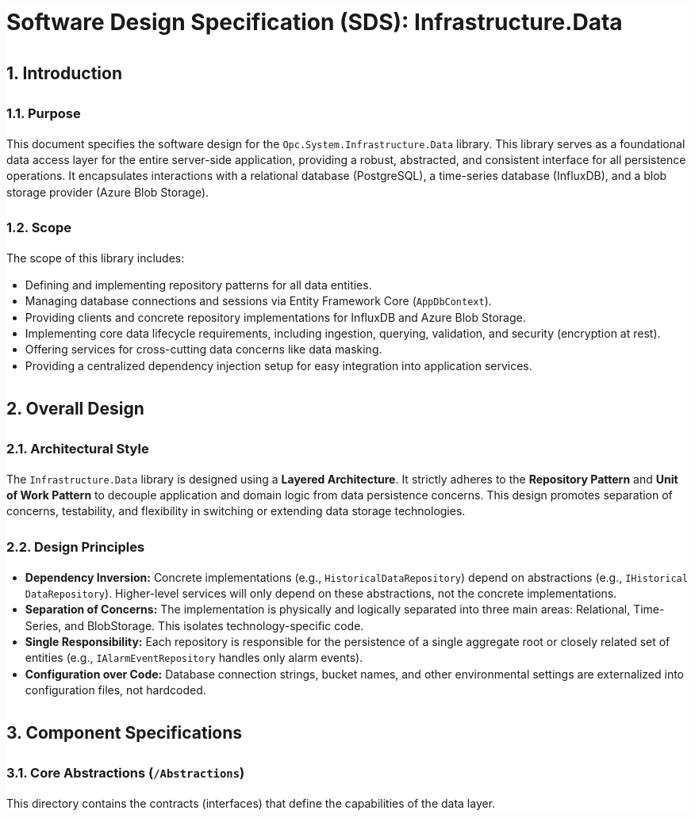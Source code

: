 # Software Design Specification (SDS): Infrastructure.Data

## 1. Introduction

### 1.1. Purpose
This document specifies the software design for the `Opc.System.Infrastructure.Data` library. This library serves as a foundational data access layer for the entire server-side application, providing a robust, abstracted, and consistent interface for all persistence operations. It encapsulates interactions with a relational database (PostgreSQL), a time-series database (InfluxDB), and a blob storage provider (Azure Blob Storage).

### 1.2. Scope
The scope of this library includes:
- Defining and implementing repository patterns for all data entities.
- Managing database connections and sessions via Entity Framework Core (`AppDbContext`).
- Providing clients and concrete repository implementations for InfluxDB and Azure Blob Storage.
- Implementing core data lifecycle requirements, including ingestion, querying, validation, and security (encryption at rest).
- Offering services for cross-cutting data concerns like data masking.
- Providing a centralized dependency injection setup for easy integration into application services.

## 2. Overall Design

### 2.1. Architectural Style
The `Infrastructure.Data` library is designed using a **Layered Architecture**. It strictly adheres to the **Repository Pattern** and **Unit of Work Pattern** to decouple application and domain logic from data persistence concerns. This design promotes separation of concerns, testability, and flexibility in switching or extending data storage technologies.

### 2.2. Design Principles
- **Dependency Inversion:** Concrete implementations (e.g., `HistoricalDataRepository`) depend on abstractions (e.g., `IHistoricalDataRepository`). Higher-level services will only depend on these abstractions, not the concrete implementations.
- **Separation of Concerns:** The implementation is physically and logically separated into three main areas: Relational, Time-Series, and BlobStorage. This isolates technology-specific code.
- **Single Responsibility:** Each repository is responsible for the persistence of a single aggregate root or closely related set of entities (e.g., `IAlarmEventRepository` handles only alarm events).
- **Configuration over Code:** Database connection strings, bucket names, and other environmental settings are externalized into configuration files, not hardcoded.

## 3. Component Specifications

### 3.1. Core Abstractions (`/Abstractions`)
This directory contains the contracts (interfaces) that define the capabilities of the data layer.
